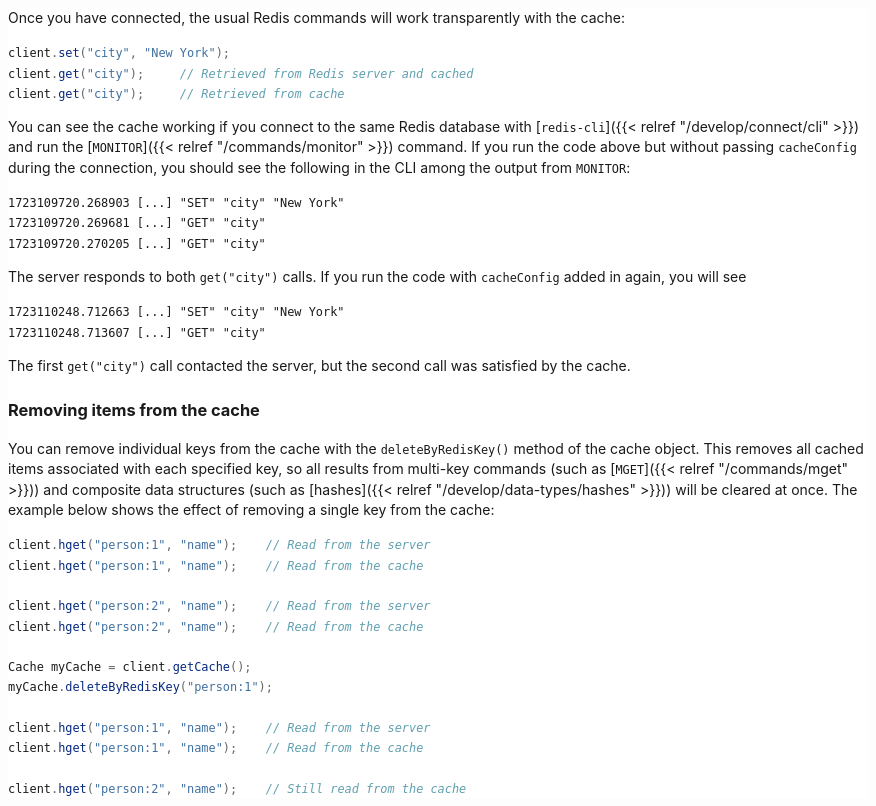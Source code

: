 Once you have connected, the usual Redis commands will work transparently
with the cache:

```java
client.set("city", "New York");
client.get("city");     // Retrieved from Redis server and cached
client.get("city");     // Retrieved from cache
```

You can see the cache working if you connect to the same Redis database
with [`redis-cli`]({{< relref "/develop/connect/cli" >}}) and run the
[`MONITOR`]({{< relref "/commands/monitor" >}}) command. If you run the
code above but without passing `cacheConfig` during the connection,
you should see the following in the CLI among the output from `MONITOR`:

```
1723109720.268903 [...] "SET" "city" "New York"
1723109720.269681 [...] "GET" "city"
1723109720.270205 [...] "GET" "city"
```

The server responds to both `get("city")` calls.
If you run the code with `cacheConfig` added in again, you will see

```
1723110248.712663 [...] "SET" "city" "New York"
1723110248.713607 [...] "GET" "city"
```

The first `get("city")` call contacted the server, but the second
call was satisfied by the cache.

### Removing items from the cache

You can remove individual keys from the cache with the
`deleteByRedisKey()` method of the cache object. This removes all cached items associated
with each specified key, so all results from multi-key commands (such as
[`MGET`]({{< relref "/commands/mget" >}})) and composite data structures
(such as [hashes]({{< relref "/develop/data-types/hashes" >}})) will be
cleared at once. The example below shows the effect of removing a single
key from the cache:

```java
client.hget("person:1", "name");    // Read from the server
client.hget("person:1", "name");    // Read from the cache

client.hget("person:2", "name");    // Read from the server
client.hget("person:2", "name");    // Read from the cache

Cache myCache = client.getCache();
myCache.deleteByRedisKey("person:1");

client.hget("person:1", "name");    // Read from the server
client.hget("person:1", "name");    // Read from the cache

client.hget("person:2", "name");    // Still read from the cache
```
